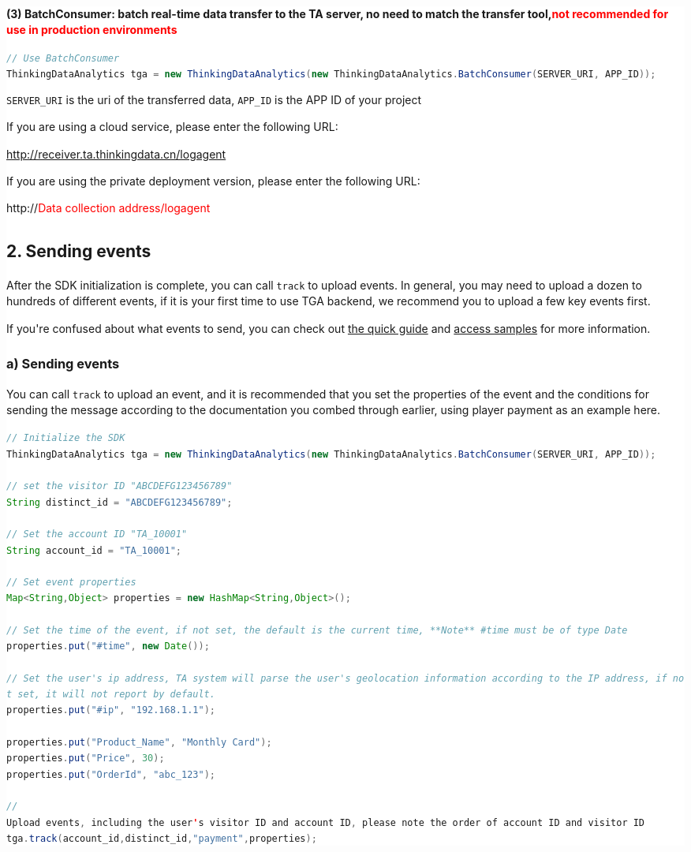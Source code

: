 
**(3) BatchConsumer: **batch real-time data transfer to the TA server, no need to match the transfer tool,**<font color="red">not recommended for use in production environments</font>**

```java
// Use BatchConsumer
ThinkingDataAnalytics tga = new ThinkingDataAnalytics(new ThinkingDataAnalytics.BatchConsumer(SERVER_URI, APP_ID));
```

`SERVER_URI` is the uri of the transferred data, `APP_ID` is the APP ID of your project

If you are using a cloud service, please enter the following URL:

http://receiver.ta.thinkingdata.cn/logagent

If you are using the private deployment version, please enter the following URL:

http://<font color="red">Data collection address/logagent</font>



## 2\. Sending events

After the SDK initialization is complete, you can call `track` to upload events. In general, you may need to upload a dozen to hundreds of different events, if it is your first time to use TGA backend, we recommend you to upload a few key events first.

If you're confused about what events to send, you can check out [the quick guide](/getting_started/getting_started_menu.md) and [access samples](/user_guide/guide_book.md) for more information.


### a) Sending events

You can call `track` to upload an event, and it is recommended that you set the properties of the event and the conditions for sending the message according to the documentation you combed through earlier, using player payment as an example here.

```java
// Initialize the SDK
ThinkingDataAnalytics tga = new ThinkingDataAnalytics(new ThinkingDataAnalytics.BatchConsumer(SERVER_URI, APP_ID));

// set the visitor ID "ABCDEFG123456789"
String distinct_id = "ABCDEFG123456789";

// Set the account ID "TA_10001"
String account_id = "TA_10001";

// Set event properties
Map<String,Object> properties = new HashMap<String,Object>();

// Set the time of the event, if not set, the default is the current time, **Note** #time must be of type Date 
properties.put("#time", new Date());

// Set the user's ip address, TA system will parse the user's geolocation information according to the IP address, if not set, it will not report by default.
properties.put("#ip", "192.168.1.1");

properties.put("Product_Name", "Monthly Card");
properties.put("Price", 30);
properties.put("OrderId", "abc_123");

//
Upload events, including the user's visitor ID and account ID, please note the order of account ID and visitor ID
tga.track(account_id,distinct_id,"payment",properties);
```